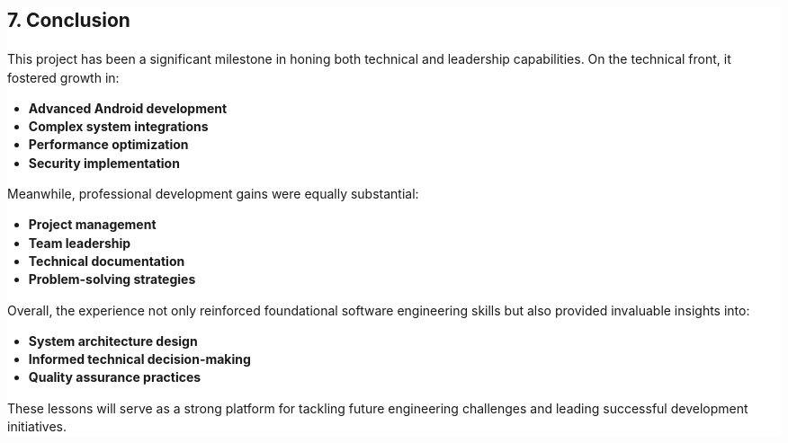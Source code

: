

## 7. Conclusion

This project has been a significant milestone in honing both technical and leadership capabilities. On the technical front, it fostered growth in:

- **Advanced Android development**
- **Complex system integrations**
- **Performance optimization**
- **Security implementation**

Meanwhile, professional development gains were equally substantial:

- **Project management**
- **Team leadership**
- **Technical documentation**
- **Problem-solving strategies**

Overall, the experience not only reinforced foundational software engineering skills but also provided invaluable insights into:

- **System architecture design**
- **Informed technical decision-making**
- **Quality assurance practices**

These lessons will serve as a strong platform for tackling future engineering challenges and leading successful development initiatives.

